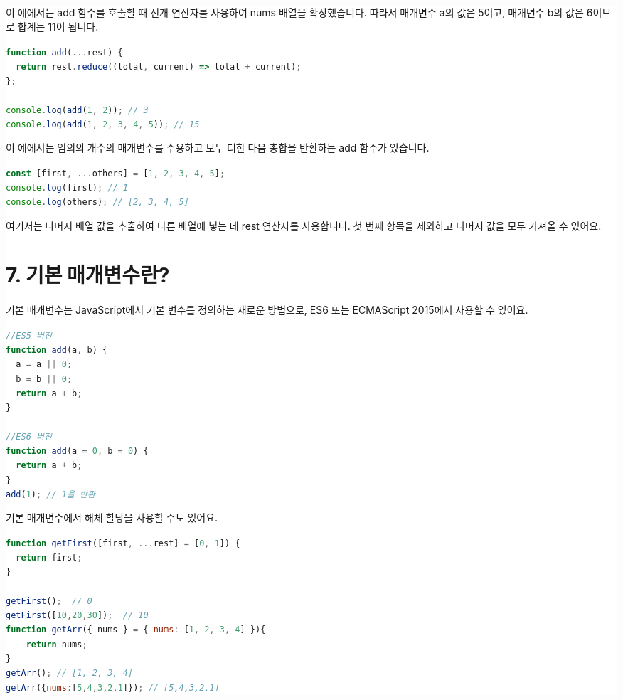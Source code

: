 

이 예에서는 add 함수를 호출할 때 전개 연산자를 사용하여 nums 배열을 확장했습니다. 따라서 매개변수 a의 값은 5이고, 매개변수 b의 값은 6이므로 합계는 11이 됩니다.

```js
function add(...rest) {
  return rest.reduce((total, current) => total + current);
};

console.log(add(1, 2)); // 3
console.log(add(1, 2, 3, 4, 5)); // 15
```

이 예에서는 임의의 개수의 매개변수를 수용하고 모두 더한 다음 총합을 반환하는 add 함수가 있습니다.

```js
const [first, ...others] = [1, 2, 3, 4, 5];
console.log(first); // 1
console.log(others); // [2, 3, 4, 5]
```



여기서는 나머지 배열 값을 추출하여 다른 배열에 넣는 데 rest 연산자를 사용합니다. 첫 번째 항목을 제외하고 나머지 값을 모두 가져올 수 있어요.

# 7. 기본 매개변수란?

기본 매개변수는 JavaScript에서 기본 변수를 정의하는 새로운 방법으로, ES6 또는 ECMAScript 2015에서 사용할 수 있어요.

```js
//ES5 버전
function add(a, b) {
  a = a || 0;
  b = b || 0;
  return a + b;
}

//ES6 버전
function add(a = 0, b = 0) {
  return a + b;
}
add(1); // 1을 반환
```



기본 매개변수에서 해체 할당을 사용할 수도 있어요.

```js
function getFirst([first, ...rest] = [0, 1]) {
  return first;
}

getFirst();  // 0
getFirst([10,20,30]);  // 10
function getArr({ nums } = { nums: [1, 2, 3, 4] }){
    return nums;
}
getArr(); // [1, 2, 3, 4]
getArr({nums:[5,4,3,2,1]}); // [5,4,3,2,1]
```
